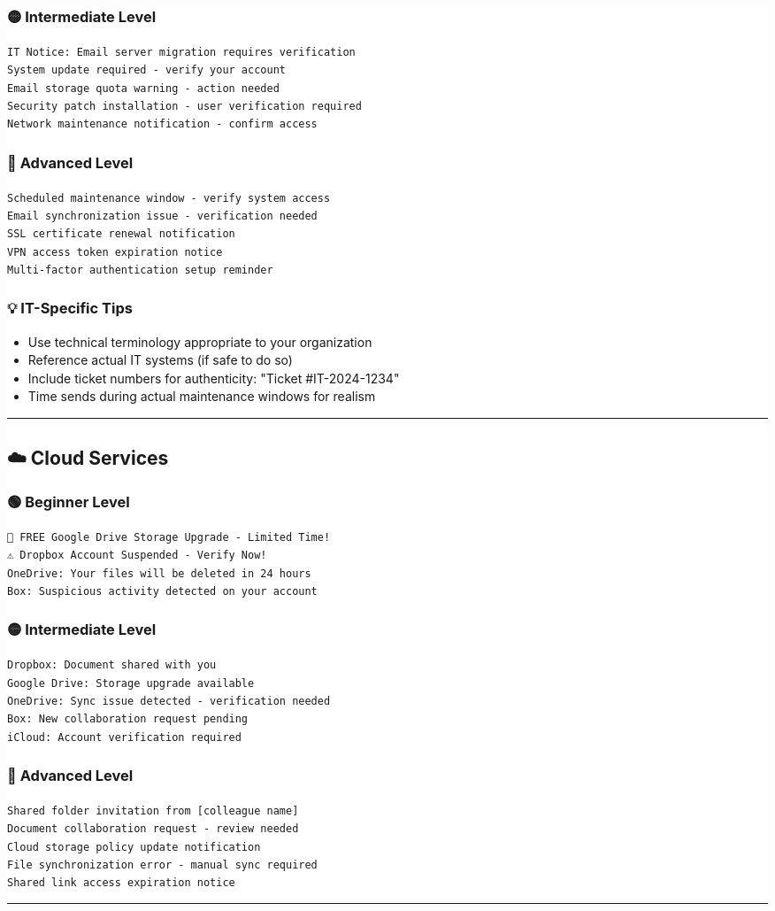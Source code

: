 ### 🟡 **Intermediate Level**
```
IT Notice: Email server migration requires verification
System update required - verify your account
Email storage quota warning - action needed
Security patch installation - user verification required
Network maintenance notification - confirm access
```

### 🔴 **Advanced Level**
```
Scheduled maintenance window - verify system access
Email synchronization issue - verification needed
SSL certificate renewal notification
VPN access token expiration notice
Multi-factor authentication setup reminder
```

### 💡 **IT-Specific Tips**
- Use technical terminology appropriate to your organization
- Reference actual IT systems (if safe to do so)
- Include ticket numbers for authenticity: "Ticket #IT-2024-1234"
- Time sends during actual maintenance windows for realism

---

## ☁️ **Cloud Services**

### 🟢 **Beginner Level**
```
🎁 FREE Google Drive Storage Upgrade - Limited Time!
⚠️ Dropbox Account Suspended - Verify Now!
OneDrive: Your files will be deleted in 24 hours
Box: Suspicious activity detected on your account
```

### 🟡 **Intermediate Level**
```
Dropbox: Document shared with you
Google Drive: Storage upgrade available
OneDrive: Sync issue detected - verification needed
Box: New collaboration request pending
iCloud: Account verification required
```

### 🔴 **Advanced Level**
```
Shared folder invitation from [colleague name]
Document collaboration request - review needed
Cloud storage policy update notification
File synchronization error - manual sync required
Shared link access expiration notice
```

---